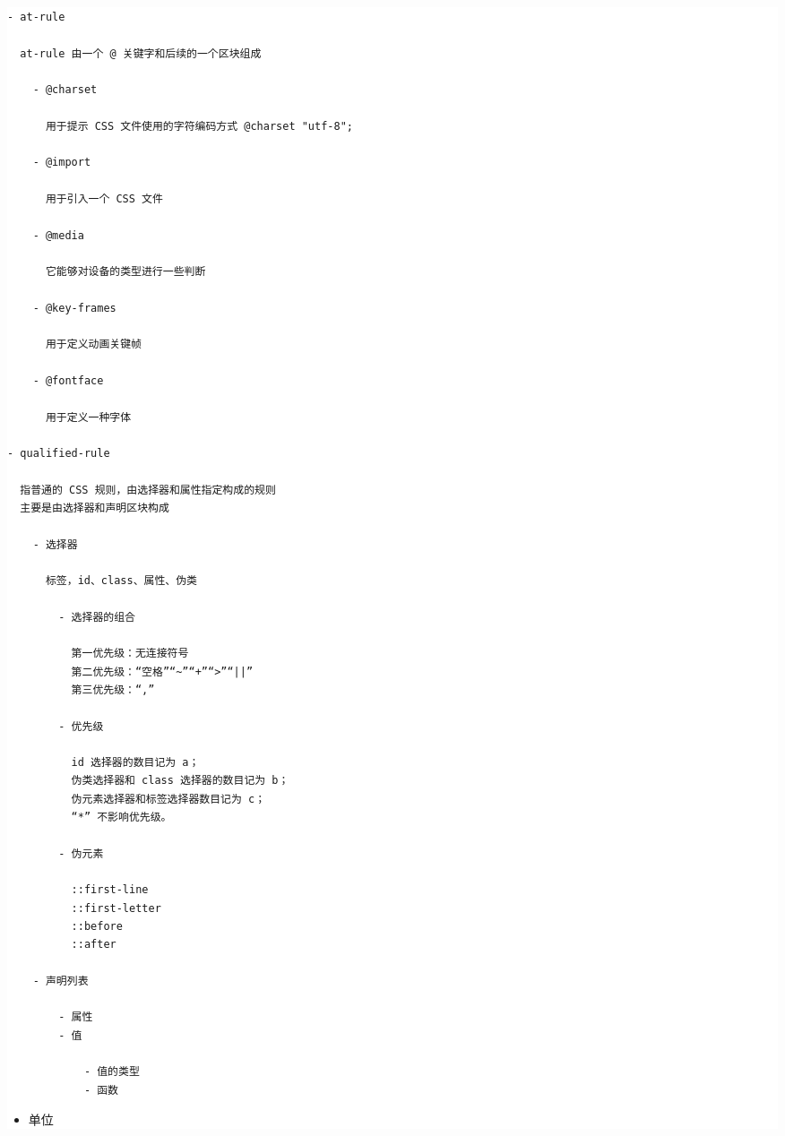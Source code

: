 	- at-rule

	  at-rule 由一个 @ 关键字和后续的一个区块组成

		- @charset

		  用于提示 CSS 文件使用的字符编码方式 @charset "utf-8";

		- @import

		  用于引入一个 CSS 文件

		- @media

		  它能够对设备的类型进行一些判断

		- @key-frames

		  用于定义动画关键帧

		- @fontface

		  用于定义一种字体

	- qualified-rule

	  指普通的 CSS 规则，由选择器和属性指定构成的规则
	  主要是由选择器和声明区块构成

		- 选择器

		  标签，id、class、属性、伪类

			- 选择器的组合

			  第一优先级：无连接符号
			  第二优先级：“空格”“~”“+”“>”“||”
			  第三优先级：“,”

			- 优先级

			  id 选择器的数目记为 a；
			  伪类选择器和 class 选择器的数目记为 b；
			  伪元素选择器和标签选择器数目记为 c；
			  “*” 不影响优先级。

			- 伪元素

			  ::first-line
			  ::first-letter
			  ::before
			  ::after

		- 声明列表

			- 属性
			- 值

				- 值的类型
				- 函数

- 单位
